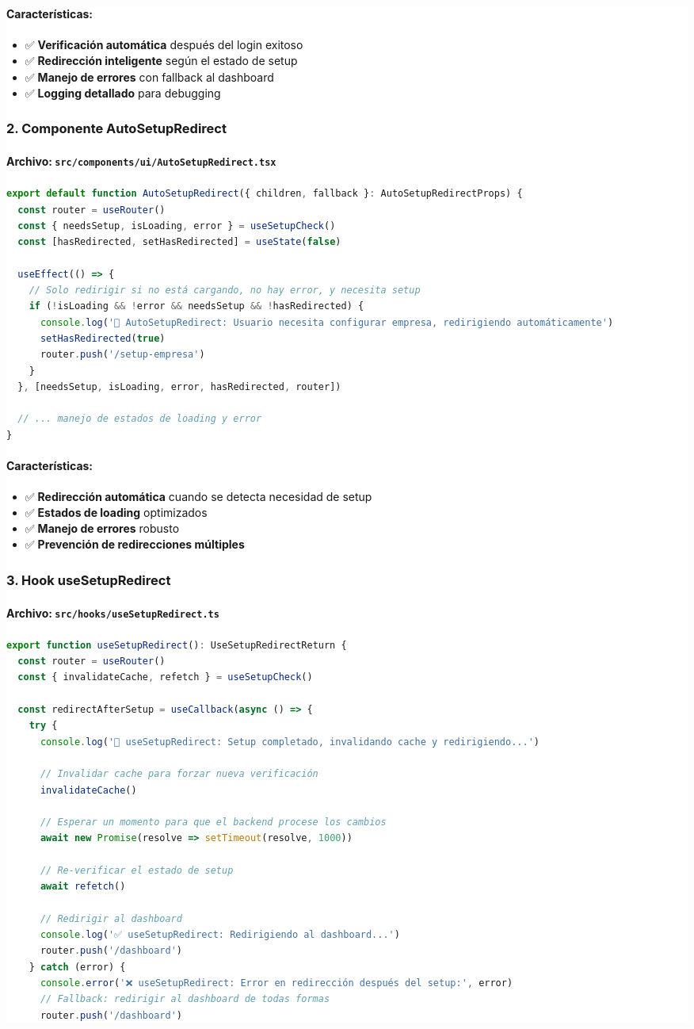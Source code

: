 #### **Características:**
- ✅ **Verificación automática** después del login exitoso
- ✅ **Redirección inteligente** según el estado de setup
- ✅ **Manejo de errores** con fallback al dashboard
- ✅ **Logging detallado** para debugging

### **2. Componente AutoSetupRedirect**

#### **Archivo:** `src/components/ui/AutoSetupRedirect.tsx`
```typescript
export default function AutoSetupRedirect({ children, fallback }: AutoSetupRedirectProps) {
  const router = useRouter()
  const { needsSetup, isLoading, error } = useSetupCheck()
  const [hasRedirected, setHasRedirected] = useState(false)

  useEffect(() => {
    // Solo redirigir si no está cargando, no hay error, y necesita setup
    if (!isLoading && !error && needsSetup && !hasRedirected) {
      console.log('🔄 AutoSetupRedirect: Usuario necesita configurar empresa, redirigiendo automáticamente')
      setHasRedirected(true)
      router.push('/setup-empresa')
    }
  }, [needsSetup, isLoading, error, hasRedirected, router])

  // ... manejo de estados de loading y error
}
```

#### **Características:**
- ✅ **Redirección automática** cuando se detecta necesidad de setup
- ✅ **Estados de loading** optimizados
- ✅ **Manejo de errores** robusto
- ✅ **Prevención de redirecciones múltiples**

### **3. Hook useSetupRedirect**

#### **Archivo:** `src/hooks/useSetupRedirect.ts`
```typescript
export function useSetupRedirect(): UseSetupRedirectReturn {
  const router = useRouter()
  const { invalidateCache, refetch } = useSetupCheck()

  const redirectAfterSetup = useCallback(async () => {
    try {
      console.log('🔄 useSetupRedirect: Setup completado, invalidando cache y redirigiendo...')
      
      // Invalidar cache para forzar nueva verificación
      invalidateCache()
      
      // Esperar un momento para que el backend procese los cambios
      await new Promise(resolve => setTimeout(resolve, 1000))
      
      // Re-verificar el estado de setup
      await refetch()
      
      // Redirigir al dashboard
      console.log('✅ useSetupRedirect: Redirigiendo al dashboard...')
      router.push('/dashboard')
    } catch (error) {
      console.error('❌ useSetupRedirect: Error en redirección después del setup:', error)
      // Fallback: redirigir al dashboard de todas formas
      router.push('/dashboard')
```